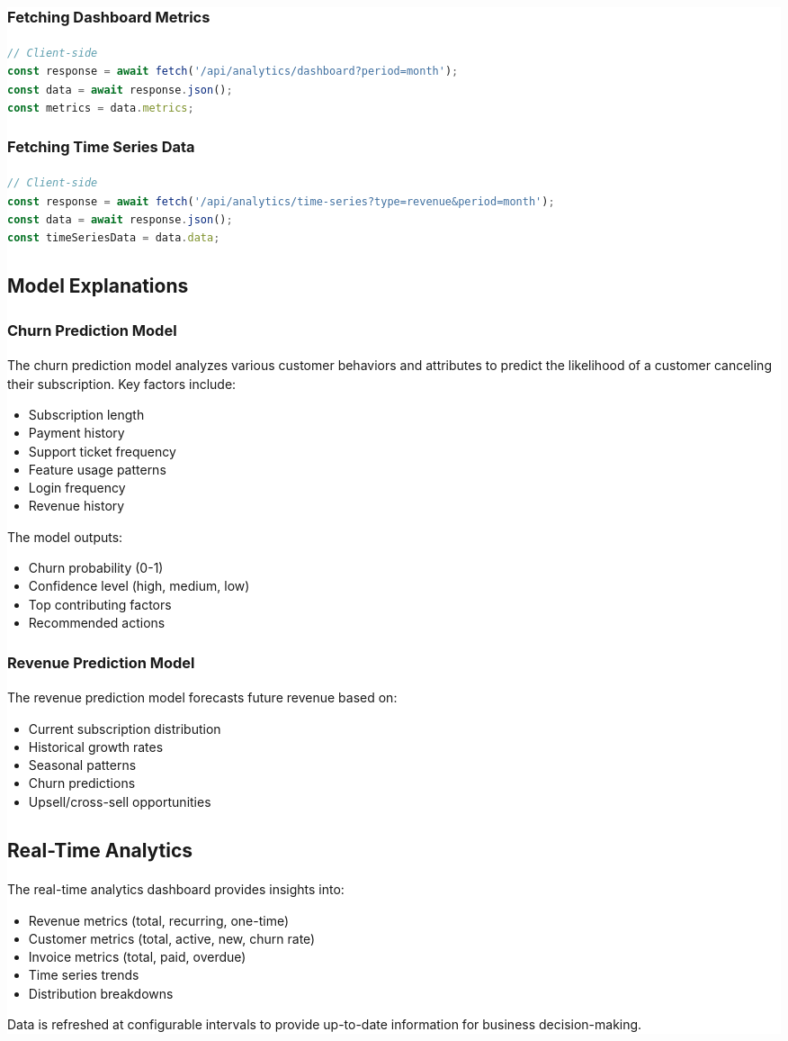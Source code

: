 ### Fetching Dashboard Metrics

```typescript
// Client-side
const response = await fetch('/api/analytics/dashboard?period=month');
const data = await response.json();
const metrics = data.metrics;
```

### Fetching Time Series Data

```typescript
// Client-side
const response = await fetch('/api/analytics/time-series?type=revenue&period=month');
const data = await response.json();
const timeSeriesData = data.data;
```

## Model Explanations

### Churn Prediction Model

The churn prediction model analyzes various customer behaviors and attributes to predict the likelihood of a customer canceling their subscription. Key factors include:

- Subscription length
- Payment history
- Support ticket frequency
- Feature usage patterns
- Login frequency
- Revenue history

The model outputs:
- Churn probability (0-1)
- Confidence level (high, medium, low)
- Top contributing factors
- Recommended actions

### Revenue Prediction Model

The revenue prediction model forecasts future revenue based on:

- Current subscription distribution
- Historical growth rates
- Seasonal patterns
- Churn predictions
- Upsell/cross-sell opportunities

## Real-Time Analytics

The real-time analytics dashboard provides insights into:

- Revenue metrics (total, recurring, one-time)
- Customer metrics (total, active, new, churn rate)
- Invoice metrics (total, paid, overdue)
- Time series trends
- Distribution breakdowns

Data is refreshed at configurable intervals to provide up-to-date information for business decision-making.
